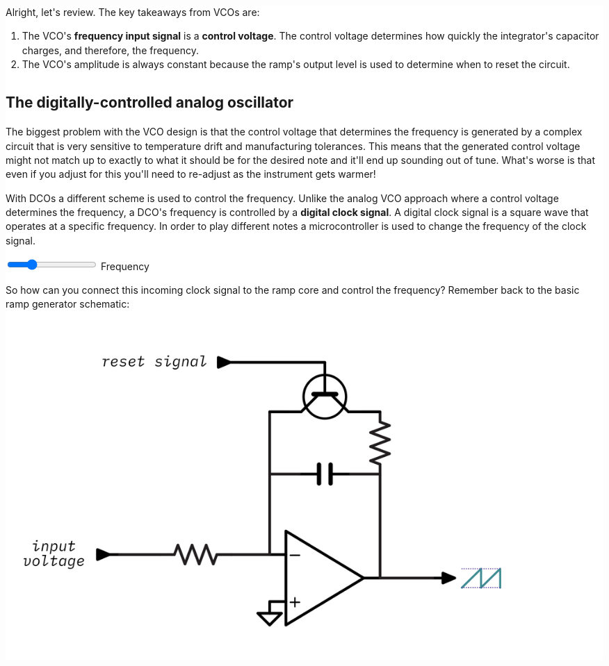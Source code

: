 Alright, let's review. The key takeaways from VCOs are:

1. The VCO's **frequency input signal** is a **control voltage**. The control voltage determines how quickly the integrator's capacitor charges, and therefore, the frequency.
2. The VCO's amplitude is always constant because the ramp's output level is used to determine when to reset the circuit.

[^schmitt]: The [Schmitt trigger](https://en.wikipedia.org/wiki/Schmitt_trigger) is a common, simple to use type of comparator that will work in a practical circuit.
[^expo]: This is generally accomplished using an [*exponential converter*](https://northcoastsynthesis.com/news/exponential-converters-and-how-they-work/).
[^lies]: The circuit as shown actually needs *negative* control voltage, but in a real VCO circuit it would take positive control voltage and run it through an [exponential converter](https://northcoastsynthesis.com/news/exponential-converters-and-how-they-work/) before applying it to the ramp generator.


## The digitally-controlled analog oscillator

The biggest problem with the VCO design is that the control voltage that determines the frequency is generated by a complex circuit that is very sensitive to temperature drift and manufacturing tolerances. This means that the generated control voltage might not match up to exactly to what it should be for the desired note and it'll end up sounding out of tune. What's worse is that even if you adjust for this you'll need to re-adjust as the instrument gets warmer!

With DCOs a different scheme is used to control the frequency. Unlike the analog VCO approach where a control voltage determines the frequency, a DCO's frequency is controlled by a **digital clock signal**. A digital clock signal is a square wave that operates at a specific frequency. In order to play different notes a microcontroller is used to change the frequency of the clock signal.

<canvas id="clock" width="1000" height="600"></canvas>
<form class="canvas-controls" id="clock-form">
  <div class="input-group">
    <input type="range" id="clock-frequency" name="frequency" min="0.0" max="20.0" value="5.0" step="0.01" />
    <label for="clock-frequency">Frequency</label>
  </div>
</form>

So how can you connect this incoming clock signal to the ramp core and control the frequency? Remember back to the basic ramp generator schematic:

![An op-amp integrator with a transistor to discharge the capacitor](./integrator-with-transistor.png)


[^fast]: Truthfully it would be fun to watch someone [try to press a button 440 times per second](https://xkcd.com/730/)
[^high-pass]: The RC differentiator is a specific kind of passive [high-pass filter](https://www.electronics-tutorials.ws/filter/filter_3.html).
[^transistors]: This controls the base current and therefore the collector current. You can read more [in this article](https://www.electronics-tutorials.ws/transistor/tran_4.html) about using a transistor as a switch.
[^made-up]: I don't know if it has a "real" name, but I call it amplitude compensation. 🤷‍♀️
[^discharge]: This is calculated from the [capacitor discharge formula](http://hyperphysics.phy-astr.gsu.edu/hbase/electric/capdis.html).
[^rc-rule-of-thumb]: It takes [just about 5 times longer](https://www.electronics-tutorials.ws/rc/rc_2.html) than the RC constant for a capacitor to fully charge or discharge.
[^ow-my-brain]: This is actually pretty complex to calculate as far as I know - the op amp's output is constantly falling during the discharge phase, so the voltage across the capacitor will change constantly as well.
[^negative-nancy]: This is totally not obvious from the Juno-106's schematic. It threw me off for a long time!
[^better-compare]: Using an op amp as a comparator works in some cases, but there are also [dedicated comparator components](https://www.ti.com/lit/ds/symlink/lm397.pdf) that generally perform much better.